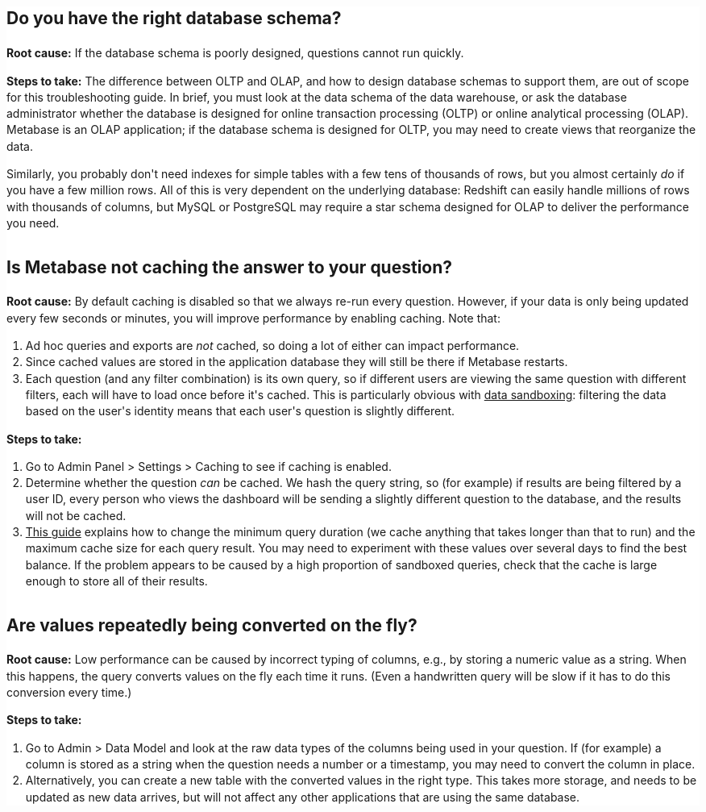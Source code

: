 ## Do you have the right database schema?

**Root cause:** If the database schema is poorly designed, questions cannot run quickly.

**Steps to take:** The difference between OLTP and OLAP, and how to design database schemas to support them, are out of scope for this troubleshooting guide. In brief, you must look at the data schema of the data warehouse, or ask the database administrator whether the database is designed for online transaction processing (OLTP) or online analytical processing (OLAP). Metabase is an OLAP application; if the database schema is designed for OLTP, you may need to create views that reorganize the data.

Similarly, you probably don't need indexes for simple tables with a few tens of thousands of rows, but you almost certainly *do* if you have a few million rows. All of this is very dependent on the underlying database: Redshift can easily handle millions of rows with thousands of columns, but MySQL or PostgreSQL may require a star schema designed for OLAP to deliver the performance you need.

## Is Metabase not caching the answer to your question?

**Root cause:** By default caching is disabled so that we always re-run every question. However, if your data is only being updated every few seconds or minutes, you will improve performance by enabling caching. Note that:

1. Ad hoc queries and exports are *not* cached, so doing a lot of either can impact performance.
2. Since cached values are stored in the application database they will still be there if Metabase restarts.
3. Each question (and any filter combination) is its own query, so if different users are viewing the same question with different filters, each will have to load once before it's cached. This is particularly obvious with [data sandboxing][data-sandboxing]: filtering the data based on the user's identity means that each user's question is slightly different.

**Steps to take:**

1. Go to Admin Panel > Settings > Caching to see if caching is enabled.
2. Determine whether the question *can* be cached. We hash the query string, so (for example) if results are being filtered by a user ID, every person who views the dashboard will be sending a slightly different question to the database, and the results will not be cached.
3. [This guide][admin-caching] explains how to change the minimum query duration (we cache anything that takes longer than that to run) and the maximum cache size for each query result. You may need to experiment with these values over several days to find the best balance. If the problem appears to be caused by a high proportion of sandboxed queries, check that the cache is large enough to store all of their results.

## Are values repeatedly being converted on the fly?

**Root cause:** Low performance can be caused by incorrect typing of columns, e.g., by storing a numeric value as a string.  When this happens, the query converts values on the fly each time it runs. (Even a handwritten query will be slow if it has to do this conversion every time.)

**Steps to take:**

1. Go to Admin > Data Model and look at the raw data types of the columns being used in your question. If (for example) a column is stored as a string when the question needs a number or a timestamp, you may need to convert the column in place.
2. Alternatively, you can create a new table with the converted values in the right type. This takes more storage, and needs to be updated as new data arrives, but will not affect any other applications that are using the same database.


[admin-caching]: ../administration-guide/14-caching.html
[bi-best-practices]: /learn/dashboards/bi-dashboard-best-practices.html
[bugs]: ./bugs.html
[custom-destinations]: /learn/dashboards/custom-destinations.html
[data-sandboxing]: /learn/permissions/data-sandboxing-row-permissions.html
[dbeaver]: https://dbeaver.io/
[embedding]: /learn/embedding/embedding-charts-and-dashboards.html
[faster-dashboards]: /learn/administration/making-dashboards-faster.html
[freeze-bug]: https://github.com/metabase/metabase/issues/14957
[metabase-at-scale]: /learn/administration/metabase-at-scale.html
[organizing-sql]: /learn/sql-questions/organizing-sql.html